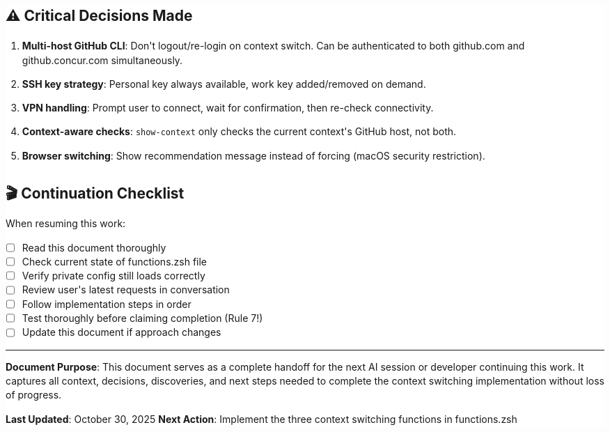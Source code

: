 ## ⚠️ Critical Decisions Made

1. **Multi-host GitHub CLI**: Don't logout/re-login on context switch. Can be authenticated to both github.com and github.concur.com simultaneously.

2. **SSH key strategy**: Personal key always available, work key added/removed on demand.

3. **VPN handling**: Prompt user to connect, wait for confirmation, then re-check connectivity.

4. **Context-aware checks**: `show-context` only checks the current context's GitHub host, not both.

5. **Browser switching**: Show recommendation message instead of forcing (macOS security restriction).

## 🎬 Continuation Checklist

When resuming this work:
- [ ] Read this document thoroughly
- [ ] Check current state of functions.zsh file
- [ ] Verify private config still loads correctly
- [ ] Review user's latest requests in conversation
- [ ] Follow implementation steps in order
- [ ] Test thoroughly before claiming completion (Rule 7!)
- [ ] Update this document if approach changes

---

**Document Purpose**: This document serves as a complete handoff for the next AI session or developer continuing this work. It captures all context, decisions, discoveries, and next steps needed to complete the context switching implementation without loss of progress.

**Last Updated**: October 30, 2025
**Next Action**: Implement the three context switching functions in functions.zsh
